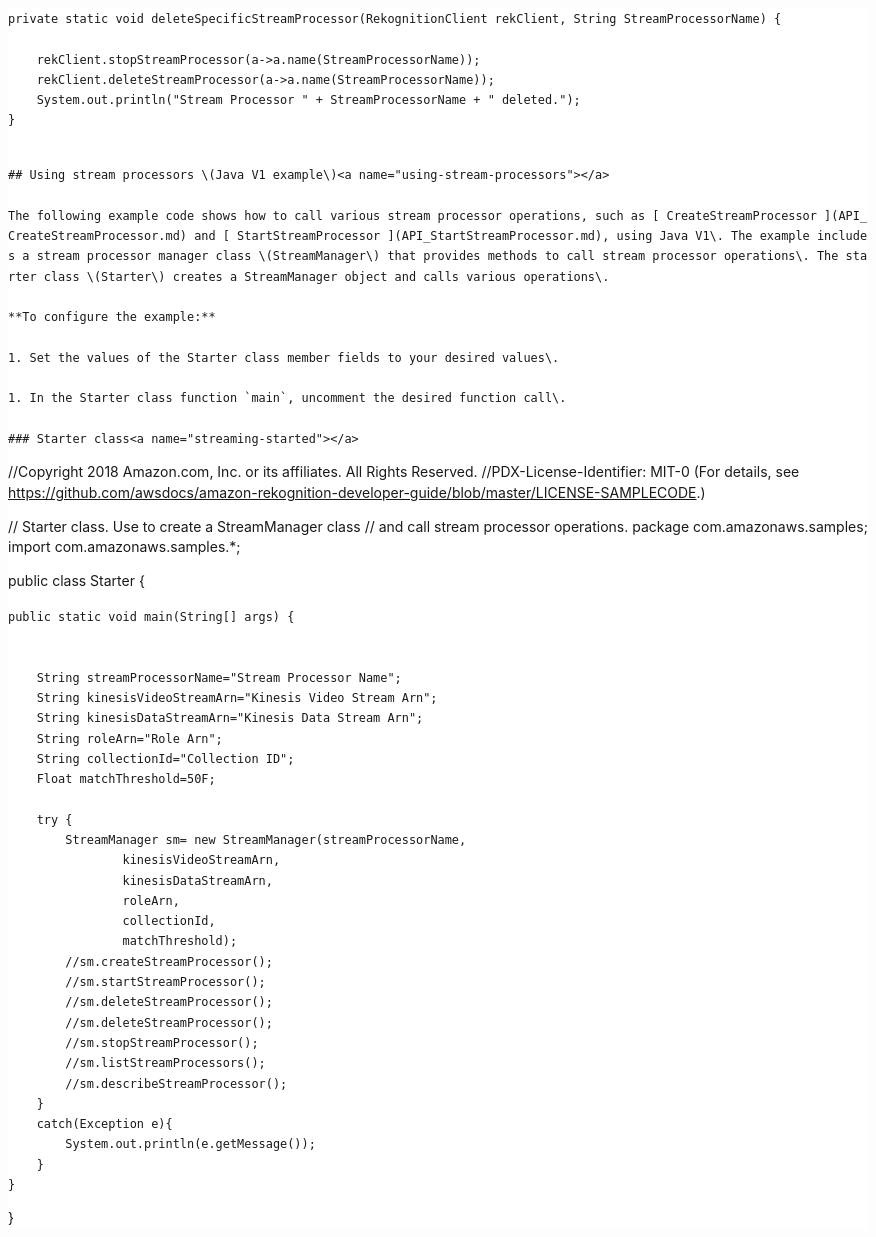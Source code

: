     private static void deleteSpecificStreamProcessor(RekognitionClient rekClient, String StreamProcessorName) {

        rekClient.stopStreamProcessor(a->a.name(StreamProcessorName));
        rekClient.deleteStreamProcessor(a->a.name(StreamProcessorName));
        System.out.println("Stream Processor " + StreamProcessorName + " deleted.");
    }
```

## Using stream processors \(Java V1 example\)<a name="using-stream-processors"></a>

The following example code shows how to call various stream processor operations, such as [ CreateStreamProcessor ](API_CreateStreamProcessor.md) and [ StartStreamProcessor ](API_StartStreamProcessor.md), using Java V1\. The example includes a stream processor manager class \(StreamManager\) that provides methods to call stream processor operations\. The starter class \(Starter\) creates a StreamManager object and calls various operations\. 

**To configure the example:**

1. Set the values of the Starter class member fields to your desired values\.

1. In the Starter class function `main`, uncomment the desired function call\.

### Starter class<a name="streaming-started"></a>

```
//Copyright 2018 Amazon.com, Inc. or its affiliates. All Rights Reserved.
//PDX-License-Identifier: MIT-0 (For details, see https://github.com/awsdocs/amazon-rekognition-developer-guide/blob/master/LICENSE-SAMPLECODE.)

// Starter class. Use to create a StreamManager class
// and call stream processor operations.
package com.amazonaws.samples;
import com.amazonaws.samples.*;

public class Starter {

	public static void main(String[] args) {
		
		
    	String streamProcessorName="Stream Processor Name";
    	String kinesisVideoStreamArn="Kinesis Video Stream Arn";
    	String kinesisDataStreamArn="Kinesis Data Stream Arn";
    	String roleArn="Role Arn";
    	String collectionId="Collection ID";
    	Float matchThreshold=50F;

		try {
			StreamManager sm= new StreamManager(streamProcessorName,
					kinesisVideoStreamArn,
					kinesisDataStreamArn,
					roleArn,
					collectionId,
					matchThreshold);
			//sm.createStreamProcessor();
			//sm.startStreamProcessor();
			//sm.deleteStreamProcessor();
			//sm.deleteStreamProcessor();
			//sm.stopStreamProcessor();
			//sm.listStreamProcessors();
			//sm.describeStreamProcessor();
		}
		catch(Exception e){
			System.out.println(e.getMessage());
		}
	}
}
